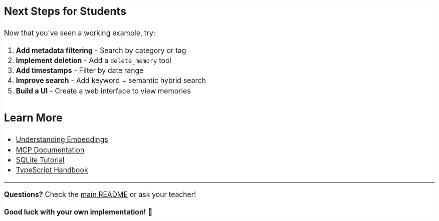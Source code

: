 ## Next Steps for Students

Now that you've seen a working example, try:

1. **Add metadata filtering** - Search by category or tag
2. **Implement deletion** - Add a `delete_memory` tool
3. **Add timestamps** - Filter by date range
4. **Improve search** - Add keyword + semantic hybrid search
5. **Build a UI** - Create a web interface to view memories

## Learn More

- [Understanding Embeddings](../../docs/01-concepts.md)
- [MCP Documentation](https://modelcontextprotocol.io/)
- [SQLite Tutorial](https://www.sqlitetutorial.net/)
- [TypeScript Handbook](https://www.typescriptlang.org/docs/)

---

**Questions?** Check the [main README](../../README.md) or ask your teacher!

**Good luck with your own implementation!** 🚀

